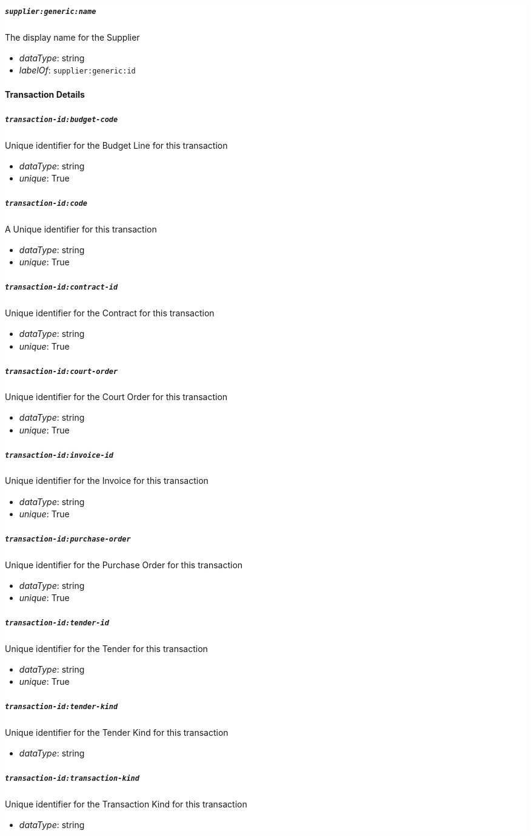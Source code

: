 ##### `supplier:generic:name`

The display name for the Supplier
 - *dataType*: string
 - *labelOf*: `supplier:generic:id`

#### Transaction Details

##### `transaction-id:budget-code`

Unique identifier for the Budget Line for this transaction
 - *dataType*: string
 - *unique*: True

##### `transaction-id:code`

A Unique identifier for this transaction
 - *dataType*: string
 - *unique*: True

##### `transaction-id:contract-id`

Unique identifier for the Contract for this transaction
 - *dataType*: string
 - *unique*: True

##### `transaction-id:court-order`

Unique identifier for the Court Order for this transaction
 - *dataType*: string
 - *unique*: True

##### `transaction-id:invoice-id`

Unique identifier for the Invoice for this transaction
 - *dataType*: string
 - *unique*: True

##### `transaction-id:purchase-order`

Unique identifier for the Purchase Order for this transaction
 - *dataType*: string
 - *unique*: True

##### `transaction-id:tender-id`

Unique identifier for the Tender for this transaction
 - *dataType*: string
 - *unique*: True

##### `transaction-id:tender-kind`

Unique identifier for the Tender Kind for this transaction
 - *dataType*: string

##### `transaction-id:transaction-kind`

Unique identifier for the Transaction Kind for this transaction
 - *dataType*: string

